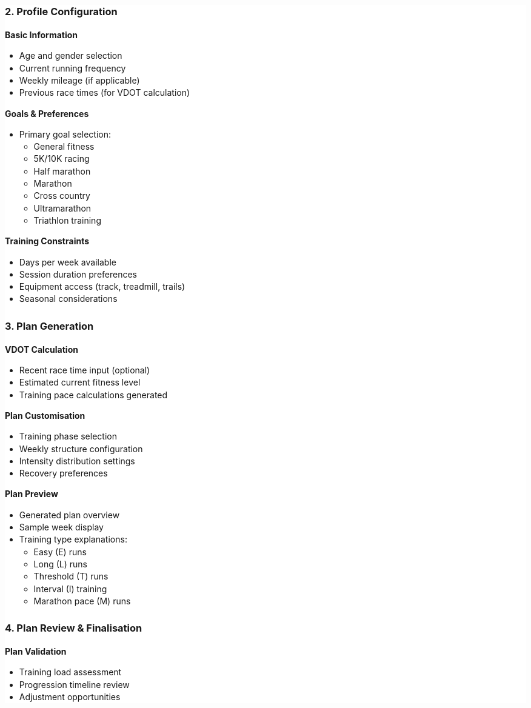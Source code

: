 ### 2. Profile Configuration

**Basic Information**
- Age and gender selection
- Current running frequency
- Weekly mileage (if applicable)
- Previous race times (for VDOT calculation)

**Goals & Preferences**
- Primary goal selection:
  - General fitness
  - 5K/10K racing
  - Half marathon
  - Marathon
  - Cross country
  - Ultramarathon
  - Triathlon training

**Training Constraints**
- Days per week available
- Session duration preferences
- Equipment access (track, treadmill, trails)
- Seasonal considerations

### 3. Plan Generation

**VDOT Calculation**
- Recent race time input (optional)
- Estimated current fitness level
- Training pace calculations generated

**Plan Customisation**
- Training phase selection
- Weekly structure configuration
- Intensity distribution settings
- Recovery preferences

**Plan Preview**
- Generated plan overview
- Sample week display
- Training type explanations:
  - Easy (E) runs
  - Long (L) runs
  - Threshold (T) runs
  - Interval (I) training
  - Marathon pace (M) runs

### 4. Plan Review & Finalisation

**Plan Validation**
- Training load assessment
- Progression timeline review
- Adjustment opportunities

